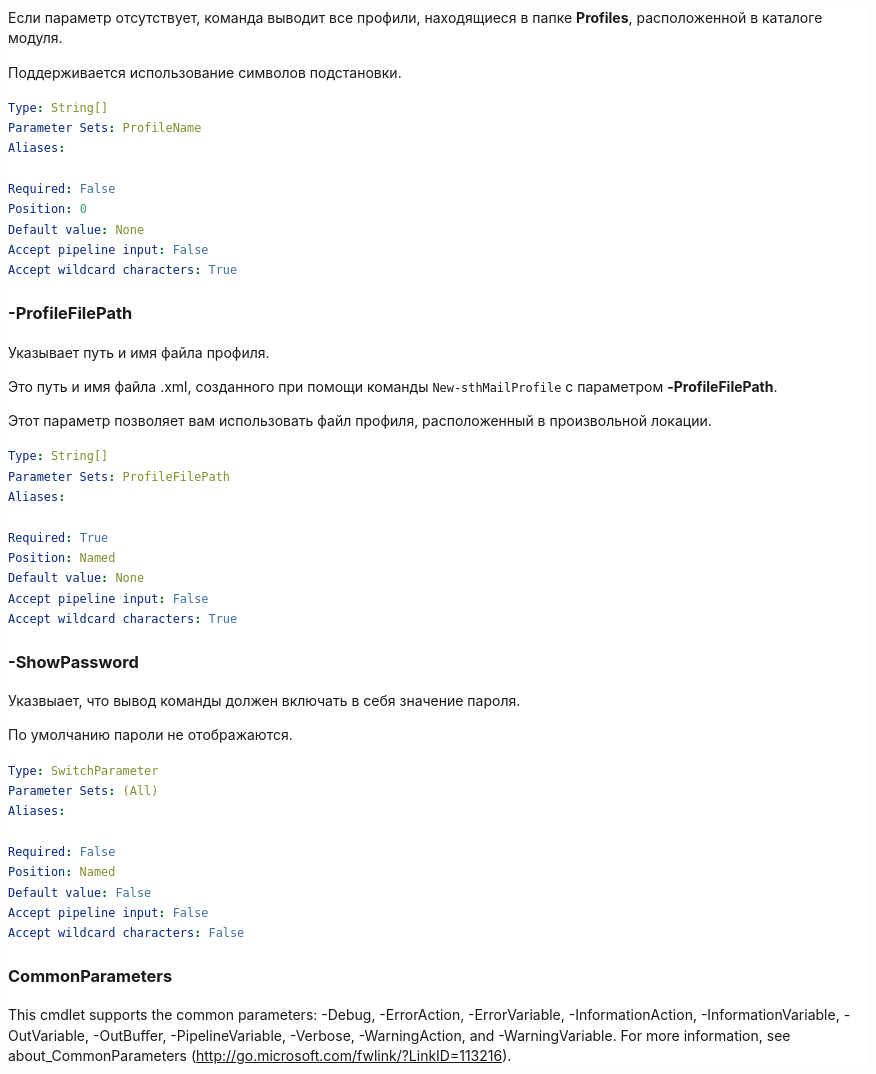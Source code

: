 Если параметр отсутствует, команда выводит все профили, находящиеся в папке **Profiles**, расположенной в каталоге модуля.

Поддерживается использование символов подстановки.

```yaml
Type: String[]
Parameter Sets: ProfileName
Aliases:

Required: False
Position: 0
Default value: None
Accept pipeline input: False
Accept wildcard characters: True
```

### -ProfileFilePath
Указывает путь и имя файла профиля.

Это путь и имя файла .xml, созданного при помощи команды `New-sthMailProfile` с параметром **-ProfileFilePath**.

Этот параметр позволяет вам использовать файл профиля, расположенный в произвольной локации.

```yaml
Type: String[]
Parameter Sets: ProfileFilePath
Aliases:

Required: True
Position: Named
Default value: None
Accept pipeline input: False
Accept wildcard characters: True
```

### -ShowPassword
Указвыает, что вывод команды должен включать в себя значение пароля.

По умолчанию пароли не отображаются.

```yaml
Type: SwitchParameter
Parameter Sets: (All)
Aliases:

Required: False
Position: Named
Default value: False
Accept pipeline input: False
Accept wildcard characters: False
```

### CommonParameters
This cmdlet supports the common parameters: -Debug, -ErrorAction, -ErrorVariable, -InformationAction, -InformationVariable, -OutVariable, -OutBuffer, -PipelineVariable, -Verbose, -WarningAction, and -WarningVariable.
For more information, see about_CommonParameters (http://go.microsoft.com/fwlink/?LinkID=113216).
